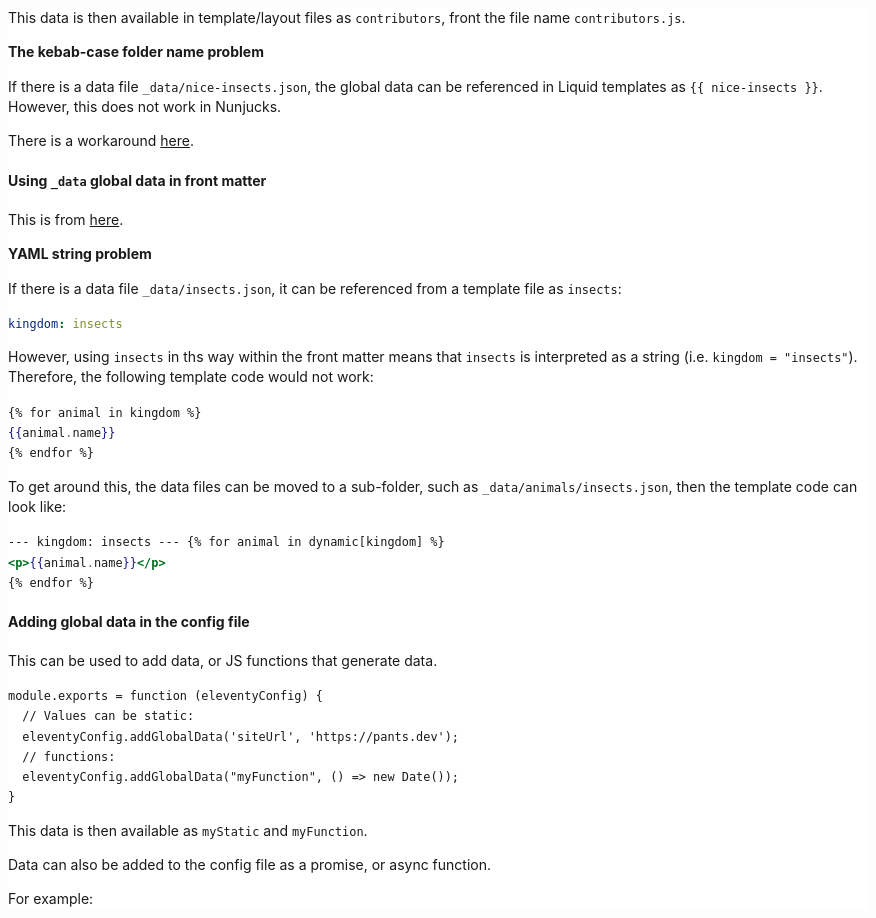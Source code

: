 This data is then available in template/layout files as `contributors`, front the file name `contributors.js`.

**The kebab-case folder name problem**

If there is a data file `_data/nice-insects.json`, the global data can be referenced in Liquid templates as `{{ nice-insects }}`. However, this does not work in Nunjucks.

There is a workaround [here](https://github.com/11ty/eleventy/issues/567#issuecomment-575828788).

#### Using `_data` global data in front matter

This is from [here](https://github.com/11ty/eleventy/discussions/2074).

**YAML string problem**

If there is a data file `_data/insects.json`, it can be referenced from a template file as `insects`:

```YAML
kingdom: insects
```

However, using `insects` in ths way within the front matter means that `insects` is interpreted as a string (i.e. `kingdom = "insects"`). Therefore, the following template code would not work:

```hbs
{% for animal in kingdom %}
{{animal.name}}
{% endfor %}
```

To get around this, the data files can be moved to a sub-folder, such as `_data/animals/insects.json`, then the template code can look like:

```hbs
--- kingdom: insects --- {% for animal in dynamic[kingdom] %}
<p>{{animal.name}}</p>
{% endfor %}
```

#### Adding global data in the config file

This can be used to add data, or JS functions that generate data.

```JS
module.exports = function (eleventyConfig) {
  // Values can be static:
  eleventyConfig.addGlobalData('siteUrl', 'https://pants.dev');
  // functions:
  eleventyConfig.addGlobalData("myFunction", () => new Date());
}
```

This data is then available as `myStatic` and `myFunction`.

Data can also be added to the config file as a promise, or async function.

For example:
